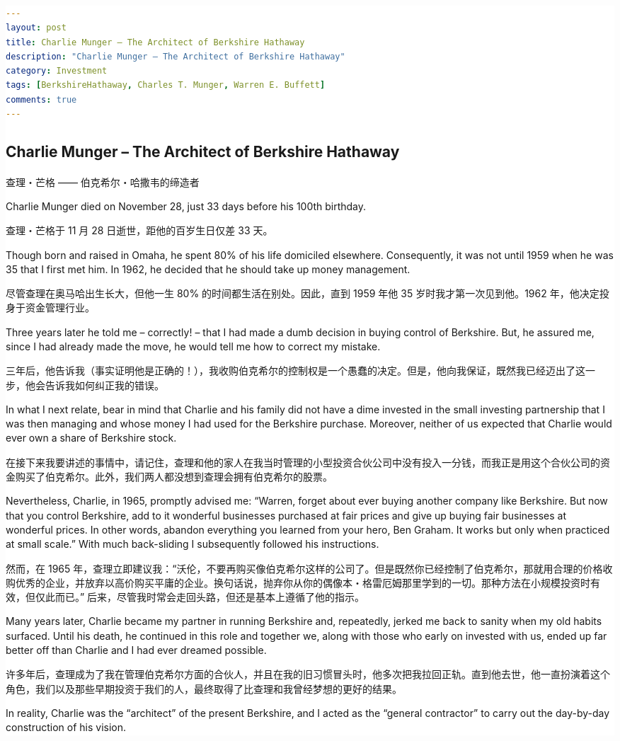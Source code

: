 ```yaml
---
layout: post
title: Charlie Munger – The Architect of Berkshire Hathaway
description: "Charlie Munger – The Architect of Berkshire Hathaway"
category: Investment
tags: [BerkshireHathaway, Charles T. Munger, Warren E. Buffett]
comments: true
---
```


## Charlie Munger – The Architect of Berkshire Hathaway

查理・芒格 —— 伯克希尔・哈撒韦的缔造者

Charlie Munger died on November 28, just 33 days before his 100th birthday.

查理・芒格于 11 月 28 日逝世，距他的百岁生日仅差 33 天。

Though born and raised in Omaha, he spent 80% of his life domiciled  elsewhere. Consequently, it was not until 1959 when he was 35 that I first met him. In 1962, he decided that he should take up money management.

尽管查理在奥马哈出生长大，但他一生 80% 的时间都生活在别处。因此，直到 1959 年他 35 岁时我才第一次见到他。1962 年，他决定投身于资金管理行业。

Three years later he told me – correctly! – that I had made a dumb decision in buying control of Berkshire. But, he assured me, since I had already made the move, he would tell me how to correct my mistake.

三年后，他告诉我（事实证明他是正确的！），我收购伯克希尔的控制权是一个愚蠢的决定。但是，他向我保证，既然我已经迈出了这一步，他会告诉我如何纠正我的错误。

In what I next relate, bear in mind that Charlie and his family did not have a dime invested in the small investing partnership that I was then managing and whose money I had used for the Berkshire purchase. Moreover, neither of us expected that Charlie would ever own a share of Berkshire stock.

在接下来我要讲述的事情中，请记住，查理和他的家人在我当时管理的小型投资合伙公司中没有投入一分钱，而我正是用这个合伙公司的资金购买了伯克希尔。此外，我们两人都没想到查理会拥有伯克希尔的股票。

Nevertheless, Charlie, in 1965, promptly advised me: “Warren, forget about ever buying another company like Berkshire. But now that you control Berkshire, add to it wonderful businesses purchased at fair prices and give up buying fair businesses at wonderful prices. In other words, abandon everything you learned from your hero, Ben Graham. It works but only when practiced at small scale.” With much back-sliding I subsequently followed his instructions.

然而，在 1965 年，查理立即建议我：“沃伦，不要再购买像伯克希尔这样的公司了。但是既然你已经控制了伯克希尔，那就用合理的价格收购优秀的企业，并放弃以高价购买平庸的企业。换句话说，抛弃你从你的偶像本・格雷厄姆那里学到的一切。那种方法在小规模投资时有效，但仅此而已。” 后来，尽管我时常会走回头路，但还是基本上遵循了他的指示。

Many years later, Charlie became my partner in running Berkshire and, repeatedly, jerked me back to sanity when my old habits surfaced. Until his death, he continued in this role and together we, along with those who early on invested with us, ended up far better off than Charlie and I had ever dreamed possible.

许多年后，查理成为了我在管理伯克希尔方面的合伙人，并且在我的旧习惯冒头时，他多次把我拉回正轨。直到他去世，他一直扮演着这个角色，我们以及那些早期投资于我们的人，最终取得了比查理和我曾经梦想的更好的结果。

In reality, Charlie was the “architect” of the present Berkshire, and I acted as the “general contractor” to carry out the day-by-day construction of his vision.
